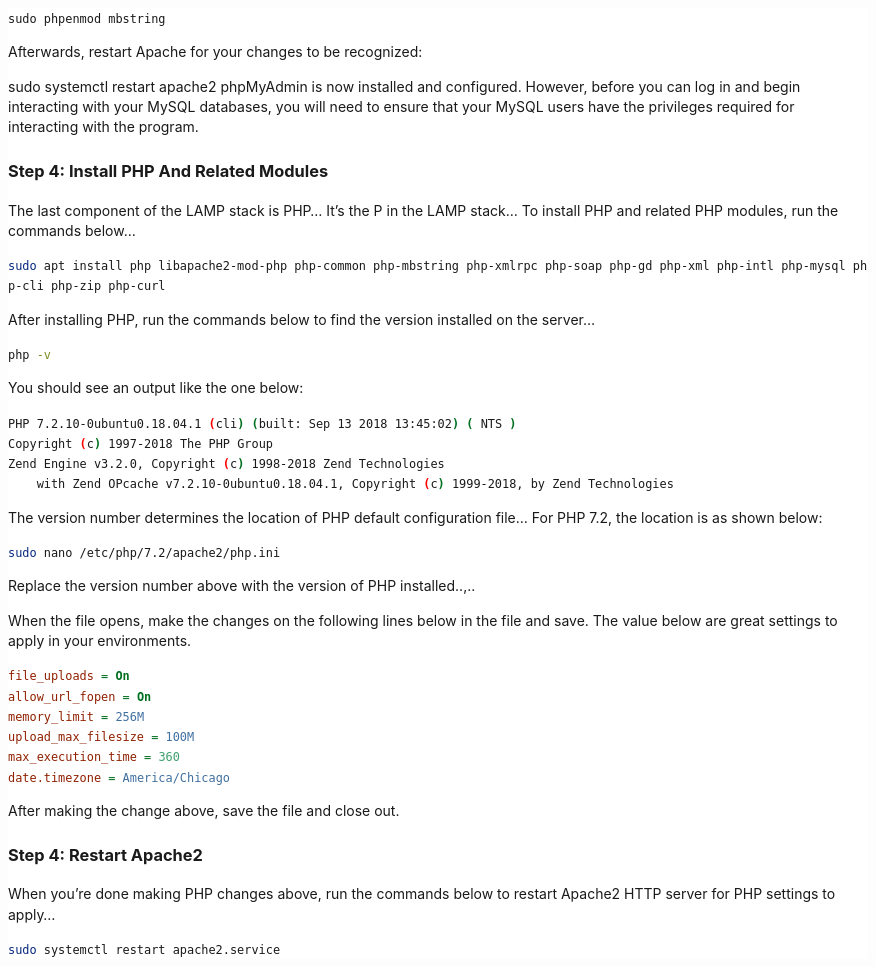 ```
sudo phpenmod mbstring
```

Afterwards, restart Apache for your changes to be recognized:

sudo systemctl restart apache2
phpMyAdmin is now installed and configured. However, before you can log in and begin interacting with your MySQL databases, you will need to ensure that your MySQL users have the privileges required for interacting with the program.


### Step 4: Install PHP And Related Modules
The last component of the LAMP stack is PHP… It’s the P in the LAMP stack… To install PHP and related PHP modules, run the commands below…
```Bash
sudo apt install php libapache2-mod-php php-common php-mbstring php-xmlrpc php-soap php-gd php-xml php-intl php-mysql php-cli php-zip php-curl
```

After installing PHP, run the commands below to find the version installed on the server…
```Bash
php -v
```

You should see an output like the one below:
```Bash
PHP 7.2.10-0ubuntu0.18.04.1 (cli) (built: Sep 13 2018 13:45:02) ( NTS )
Copyright (c) 1997-2018 The PHP Group
Zend Engine v3.2.0, Copyright (c) 1998-2018 Zend Technologies
    with Zend OPcache v7.2.10-0ubuntu0.18.04.1, Copyright (c) 1999-2018, by Zend Technologies
```
The version number determines the location of PHP default configuration file… For PHP 7.2, the location is as shown below:
```Bash
sudo nano /etc/php/7.2/apache2/php.ini
```
Replace the version number above with the version of PHP installed..,..

When the file opens, make the changes on the following lines below in the file and save. The value below are great settings to apply in your environments.

```Ini
file_uploads = On
allow_url_fopen = On
memory_limit = 256M
upload_max_filesize = 100M
max_execution_time = 360
date.timezone = America/Chicago
```
After making the change above, save the file and close out.

### Step 4: Restart Apache2
When you’re done making PHP changes above, run the commands below to restart Apache2 HTTP server for PHP settings to apply…
```Bash
sudo systemctl restart apache2.service
```
